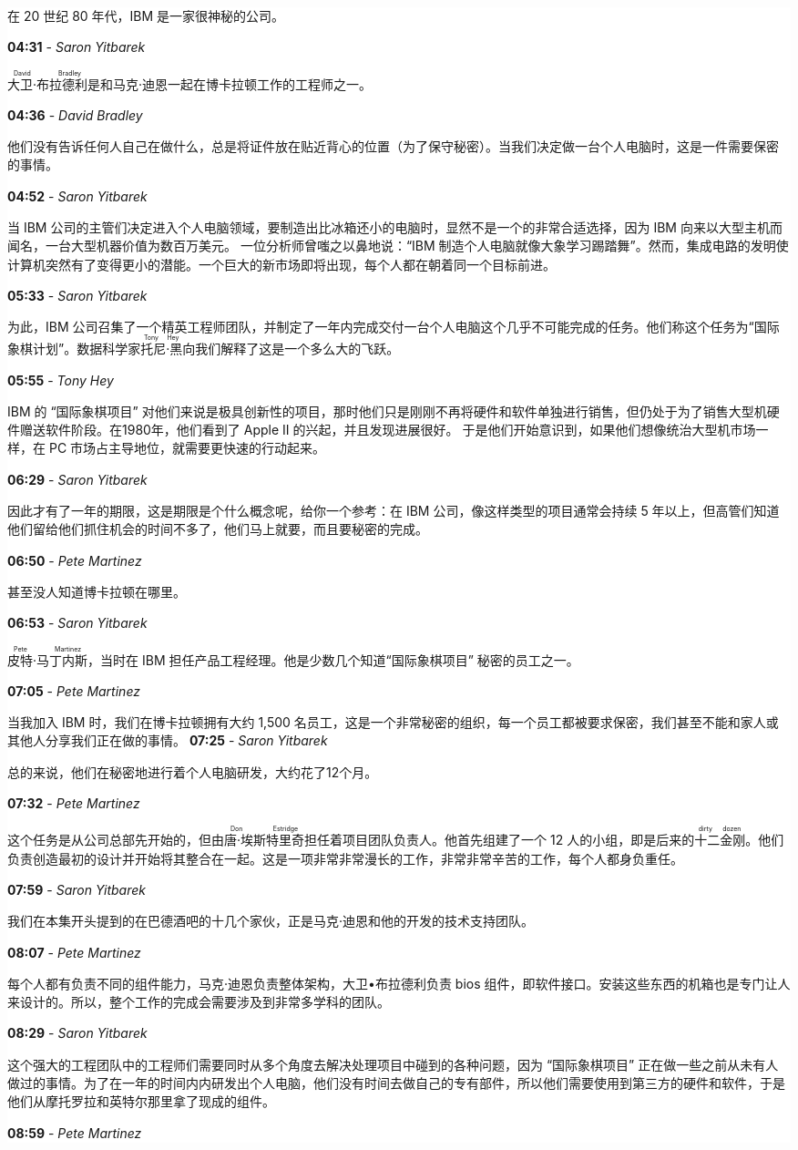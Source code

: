在 20 世纪 80 年代，IBM 是一家很神秘的公司。

**04:31** - _Saron Yitbarek_

<ruby>大卫·布拉德利<rt>David Bradley</rt></ruby>是和马克·迪恩一起在博卡拉顿工作的工程师之一。

**04:36** - _David Bradley_

他们没有告诉任何人自己在做什么，总是将证件放在贴近背心的位置（为了保守秘密）。当我们决定做一台个人电脑时，这是一件需要保密的事情。

**04:52** - _Saron Yitbarek_

当 IBM 公司的主管们决定进入个人电脑领域，要制造出比冰箱还小的电脑时，显然不是一个的非常合适选择，因为 IBM 向来以大型主机而闻名，一台大型机器价值为数百万美元。 一位分析师曾嗤之以鼻地说：“IBM 制造个人电脑就像大象学习踢踏舞”。然而，集成电路的发明使计算机突然有了变得更小的潜能。一个巨大的新市场即将出现，每个人都在朝着同一个目标前进。


**05:33** - _Saron Yitbarek_

为此，IBM 公司召集了一个精英工程师团队，并制定了一年内完成交付一台个人电脑这个几乎不可能完成的任务。他们称这个任务为“国际象棋计划”。数据科学家<ruby>托尼·黑<rt>Tony Hey</rt></ruby>向我们解释了这是一个多么大的飞跃。

**05:55** - _Tony Hey_

IBM 的 “国际象棋项目” 对他们来说是极具创新性的项目，那时他们只是刚刚不再将硬件和软件单独进行销售，但仍处于为了销售大型机硬件赠送软件阶段。在1980年，他们看到了 Apple II 的兴起，并且发现进展很好。 于是他们开始意识到，如果他们想像统治大型机市场一样，在 PC 市场占主导地位，就需要更快速的行动起来。 

**06:29** - _Saron Yitbarek_

因此才有了一年的期限，这是期限是个什么概念呢，给你一个参考：在 IBM 公司，像这样类型的项目通常会持续 5 年以上，但高管们知道他们留给他们抓住机会的时间不多了，他们马上就要，而且要秘密的完成。

**06:50** - _Pete Martinez_

甚至没人知道博卡拉顿在哪里。

**06:53** - _Saron Yitbarek_

<ruby>皮特·马丁内斯<rt>Pete Martinez</rt></ruby>，当时在 IBM 担任产品工程经理。他是少数几个知道“国际象棋项目” 秘密的员工之一。

**07:05** - _Pete Martinez_

当我加入 IBM 时，我们在博卡拉顿拥有大约 1,500 名员工，这是一个非常秘密的组织，每一个员工都被要求保密，我们甚至不能和家人或其他人分享我们正在做的事情。
**07:25** - _Saron Yitbarek_

总的来说，他们在秘密地进行着个人电脑研发，大约花了12个月。

**07:32** - _Pete Martinez_

这个任务是从公司总部先开始的，但由<ruby>唐·埃斯特里奇<rt>Don Estridge</rt></ruby>担任着项目团队负责人。他首先组建了一个 12 人的小组，即是后来的<ruby>十二金刚<rt>dirty dozen</rt></ruby>。他们负责创造最初的设计并开始将其整合在一起。这是一项非常非常漫长的工作，非常非常辛苦的工作，每个人都身负重任。

**07:59** - _Saron Yitbarek_

我们在本集开头提到的在巴德酒吧的十几个家伙，正是马克·迪恩和他的开发的技术支持团队。

**08:07** - _Pete Martinez_

每个人都有负责不同的组件能力，马克·迪恩负责整体架构，大卫•布拉德利负责 bios 组件，即软件接口。安装这些东西的机箱也是专门让人来设计的。所以，整个工作的完成会需要涉及到非常多学科的团队。

**08:29** - _Saron Yitbarek_

这个强大的工程团队中的工程师们需要同时从多个角度去解决处理项目中碰到的各种问题，因为 “国际象棋项目” 正在做一些之前从未有人做过的事情。为了在一年的时间内内研发出个人电脑，他们没有时间去做自己的专有部件，所以他们需要使用到第三方的硬件和软件，于是他们从摩托罗拉和英特尔那里拿了现成的组件。

**08:59** - _Pete Martinez_
